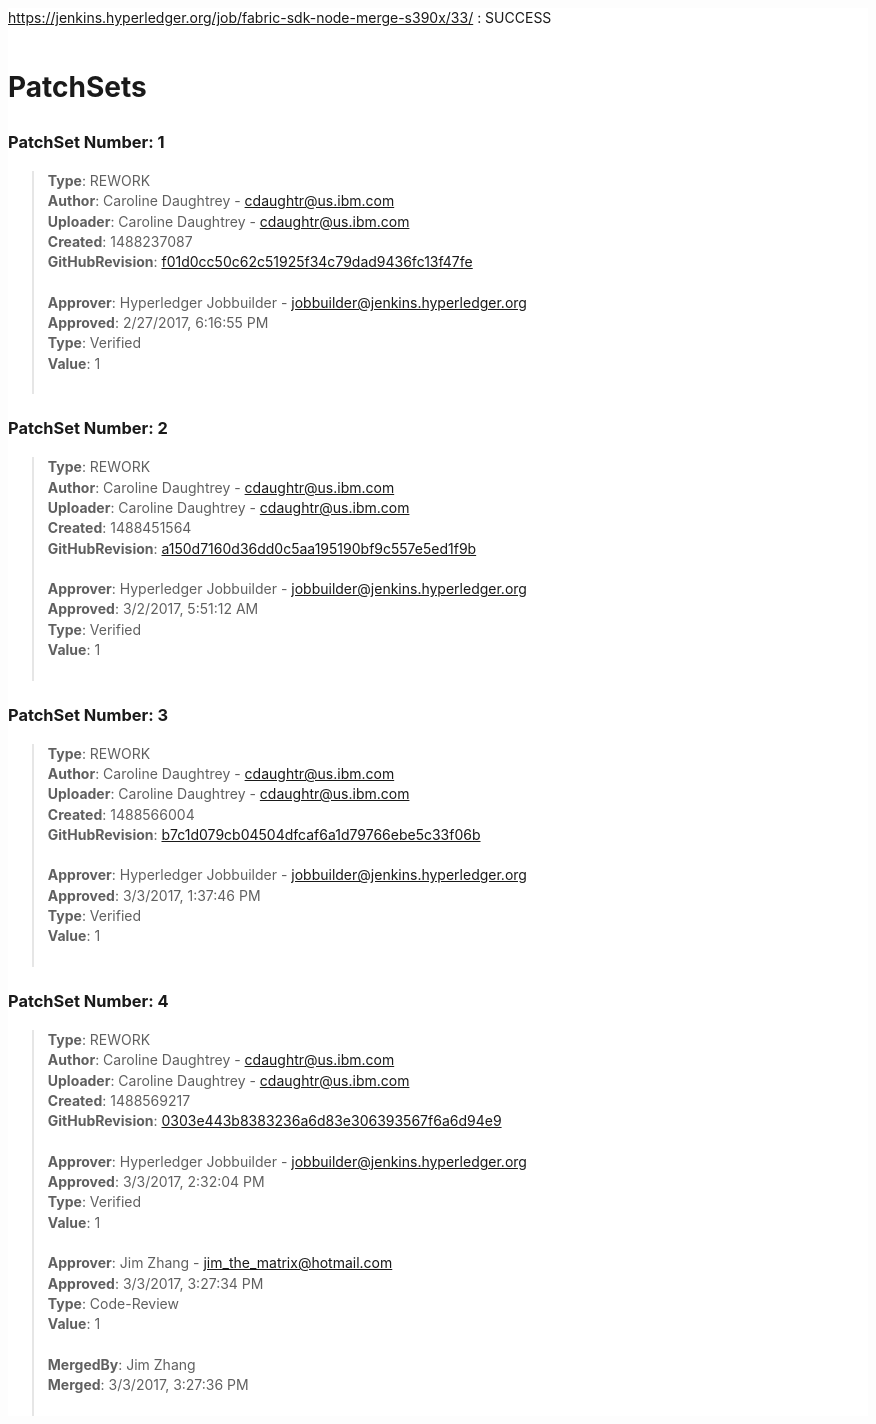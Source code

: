 https://jenkins.hyperledger.org/job/fabric-sdk-node-merge-s390x/33/ : SUCCESS</pre><h1>PatchSets</h1><h3>PatchSet Number: 1</h3><blockquote><strong>Type</strong>: REWORK<br><strong>Author</strong>: Caroline Daughtrey - cdaughtr@us.ibm.com<br><strong>Uploader</strong>: Caroline Daughtrey - cdaughtr@us.ibm.com<br><strong>Created</strong>: 1488237087<br><strong>GitHubRevision</strong>: [f01d0cc50c62c51925f34c79dad9436fc13f47fe](https://github.com/hyperledger/fabric-sdk-node/commit/f01d0cc50c62c51925f34c79dad9436fc13f47fe)<br><br><strong>Approver</strong>: Hyperledger Jobbuilder - jobbuilder@jenkins.hyperledger.org<br><strong>Approved</strong>: 2/27/2017, 6:16:55 PM<br><strong>Type</strong>: Verified<br><strong>Value</strong>: 1<br><br></blockquote><h3>PatchSet Number: 2</h3><blockquote><strong>Type</strong>: REWORK<br><strong>Author</strong>: Caroline Daughtrey - cdaughtr@us.ibm.com<br><strong>Uploader</strong>: Caroline Daughtrey - cdaughtr@us.ibm.com<br><strong>Created</strong>: 1488451564<br><strong>GitHubRevision</strong>: [a150d7160d36dd0c5aa195190bf9c557e5ed1f9b](https://github.com/hyperledger/fabric-sdk-node/commit/a150d7160d36dd0c5aa195190bf9c557e5ed1f9b)<br><br><strong>Approver</strong>: Hyperledger Jobbuilder - jobbuilder@jenkins.hyperledger.org<br><strong>Approved</strong>: 3/2/2017, 5:51:12 AM<br><strong>Type</strong>: Verified<br><strong>Value</strong>: 1<br><br></blockquote><h3>PatchSet Number: 3</h3><blockquote><strong>Type</strong>: REWORK<br><strong>Author</strong>: Caroline Daughtrey - cdaughtr@us.ibm.com<br><strong>Uploader</strong>: Caroline Daughtrey - cdaughtr@us.ibm.com<br><strong>Created</strong>: 1488566004<br><strong>GitHubRevision</strong>: [b7c1d079cb04504dfcaf6a1d79766ebe5c33f06b](https://github.com/hyperledger/fabric-sdk-node/commit/b7c1d079cb04504dfcaf6a1d79766ebe5c33f06b)<br><br><strong>Approver</strong>: Hyperledger Jobbuilder - jobbuilder@jenkins.hyperledger.org<br><strong>Approved</strong>: 3/3/2017, 1:37:46 PM<br><strong>Type</strong>: Verified<br><strong>Value</strong>: 1<br><br></blockquote><h3>PatchSet Number: 4</h3><blockquote><strong>Type</strong>: REWORK<br><strong>Author</strong>: Caroline Daughtrey - cdaughtr@us.ibm.com<br><strong>Uploader</strong>: Caroline Daughtrey - cdaughtr@us.ibm.com<br><strong>Created</strong>: 1488569217<br><strong>GitHubRevision</strong>: [0303e443b8383236a6d83e306393567f6a6d94e9](https://github.com/hyperledger/fabric-sdk-node/commit/0303e443b8383236a6d83e306393567f6a6d94e9)<br><br><strong>Approver</strong>: Hyperledger Jobbuilder - jobbuilder@jenkins.hyperledger.org<br><strong>Approved</strong>: 3/3/2017, 2:32:04 PM<br><strong>Type</strong>: Verified<br><strong>Value</strong>: 1<br><br><strong>Approver</strong>: Jim Zhang - jim_the_matrix@hotmail.com<br><strong>Approved</strong>: 3/3/2017, 3:27:34 PM<br><strong>Type</strong>: Code-Review<br><strong>Value</strong>: 1<br><br><strong>MergedBy</strong>: Jim Zhang<br><strong>Merged</strong>: 3/3/2017, 3:27:36 PM<br><br></blockquote>
